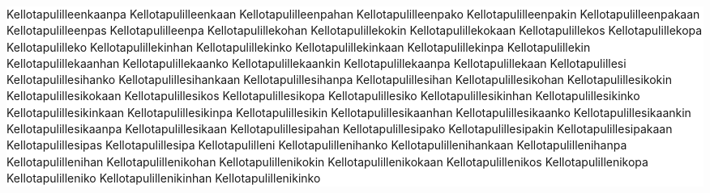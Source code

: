 Kellotapulilleenkaanpa
Kellotapulilleenkaan
Kellotapulilleenpahan
Kellotapulilleenpako
Kellotapulilleenpakin
Kellotapulilleenpakaan
Kellotapulilleenpas
Kellotapulilleenpa
Kellotapulillekohan
Kellotapulillekokin
Kellotapulillekokaan
Kellotapulillekos
Kellotapulillekopa
Kellotapulilleko
Kellotapulillekinhan
Kellotapulillekinko
Kellotapulillekinkaan
Kellotapulillekinpa
Kellotapulillekin
Kellotapulillekaanhan
Kellotapulillekaanko
Kellotapulillekaankin
Kellotapulillekaanpa
Kellotapulillekaan
Kellotapulillesi
Kellotapulillesihanko
Kellotapulillesihankaan
Kellotapulillesihanpa
Kellotapulillesihan
Kellotapulillesikohan
Kellotapulillesikokin
Kellotapulillesikokaan
Kellotapulillesikos
Kellotapulillesikopa
Kellotapulillesiko
Kellotapulillesikinhan
Kellotapulillesikinko
Kellotapulillesikinkaan
Kellotapulillesikinpa
Kellotapulillesikin
Kellotapulillesikaanhan
Kellotapulillesikaanko
Kellotapulillesikaankin
Kellotapulillesikaanpa
Kellotapulillesikaan
Kellotapulillesipahan
Kellotapulillesipako
Kellotapulillesipakin
Kellotapulillesipakaan
Kellotapulillesipas
Kellotapulillesipa
Kellotapulilleni
Kellotapulillenihanko
Kellotapulillenihankaan
Kellotapulillenihanpa
Kellotapulillenihan
Kellotapulillenikohan
Kellotapulillenikokin
Kellotapulillenikokaan
Kellotapulillenikos
Kellotapulillenikopa
Kellotapulilleniko
Kellotapulillenikinhan
Kellotapulillenikinko